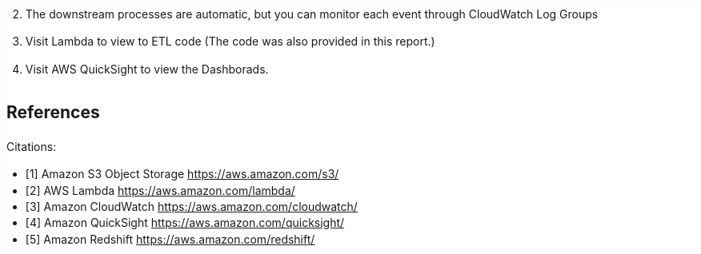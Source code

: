 2. The downstream processes are automatic, but you can monitor each event through CloudWatch Log Groups

3. Visit Lambda to view to ETL code (The code was also provided in this report.)

4. Visit AWS QuickSight to view the Dashborads.



## References
Citations:
- [1] Amazon S3 Object Storage https://aws.amazon.com/s3/
- [2] AWS Lambda https://aws.amazon.com/lambda/
- [3] Amazon CloudWatch https://aws.amazon.com/cloudwatch/
- [4] Amazon QuickSight https://aws.amazon.com/quicksight/
- [5] Amazon Redshift https://aws.amazon.com/redshift/




[//]: # (README.md)